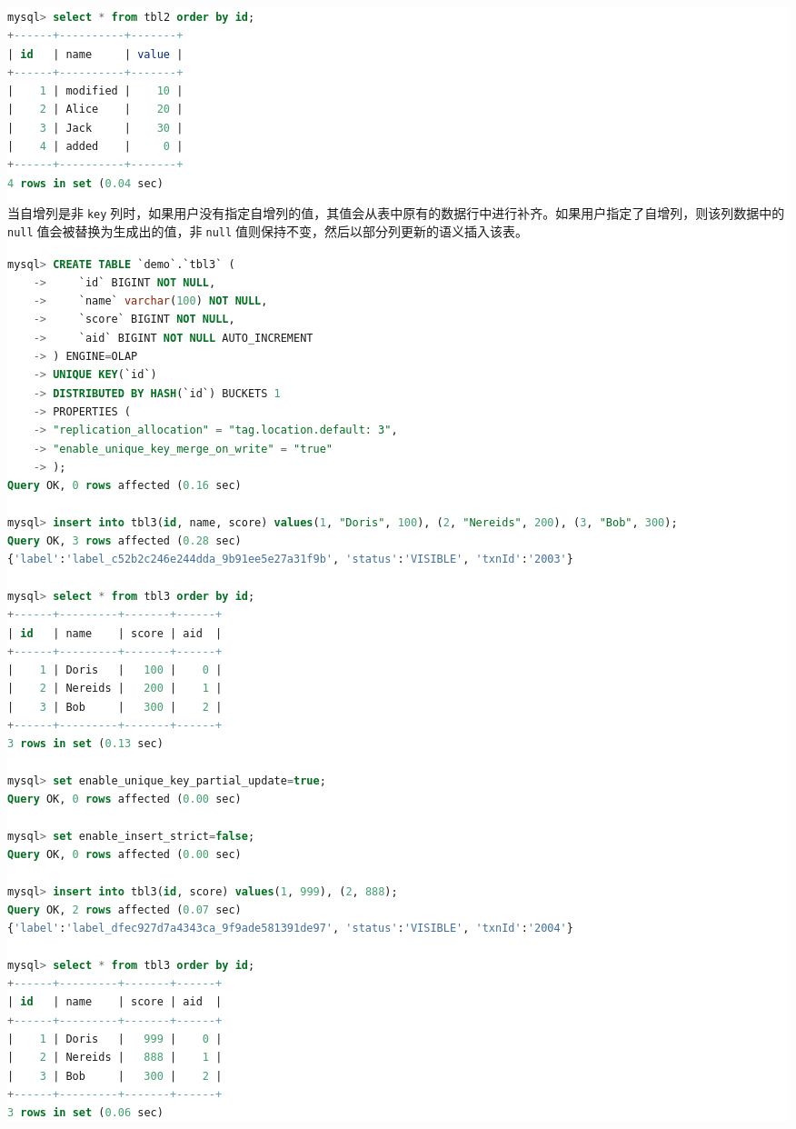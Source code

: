 ```sql
mysql> select * from tbl2 order by id;
+------+----------+-------+
| id   | name     | value |
+------+----------+-------+
|    1 | modified |    10 |
|    2 | Alice    |    20 |
|    3 | Jack     |    30 |
|    4 | added    |     0 |
+------+----------+-------+
4 rows in set (0.04 sec)
```

当自增列是非 `key` 列时，如果用户没有指定自增列的值，其值会从表中原有的数据行中进行补齐。如果用户指定了自增列，则该列数据中的 `null` 值会被替换为生成出的值，非 `null` 值则保持不变，然后以部分列更新的语义插入该表。

```sql
mysql> CREATE TABLE `demo`.`tbl3` (
    ->     `id` BIGINT NOT NULL,
    ->     `name` varchar(100) NOT NULL,
    ->     `score` BIGINT NOT NULL,
    ->     `aid` BIGINT NOT NULL AUTO_INCREMENT
    -> ) ENGINE=OLAP
    -> UNIQUE KEY(`id`)
    -> DISTRIBUTED BY HASH(`id`) BUCKETS 1
    -> PROPERTIES (
    -> "replication_allocation" = "tag.location.default: 3",
    -> "enable_unique_key_merge_on_write" = "true"
    -> );
Query OK, 0 rows affected (0.16 sec)

mysql> insert into tbl3(id, name, score) values(1, "Doris", 100), (2, "Nereids", 200), (3, "Bob", 300);
Query OK, 3 rows affected (0.28 sec)
{'label':'label_c52b2c246e244dda_9b91ee5e27a31f9b', 'status':'VISIBLE', 'txnId':'2003'}

mysql> select * from tbl3 order by id;
+------+---------+-------+------+
| id   | name    | score | aid  |
+------+---------+-------+------+
|    1 | Doris   |   100 |    0 |
|    2 | Nereids |   200 |    1 |
|    3 | Bob     |   300 |    2 |
+------+---------+-------+------+
3 rows in set (0.13 sec)

mysql> set enable_unique_key_partial_update=true;
Query OK, 0 rows affected (0.00 sec)

mysql> set enable_insert_strict=false;
Query OK, 0 rows affected (0.00 sec)

mysql> insert into tbl3(id, score) values(1, 999), (2, 888);
Query OK, 2 rows affected (0.07 sec)
{'label':'label_dfec927d7a4343ca_9f9ade581391de97', 'status':'VISIBLE', 'txnId':'2004'}

mysql> select * from tbl3 order by id;
+------+---------+-------+------+
| id   | name    | score | aid  |
+------+---------+-------+------+
|    1 | Doris   |   999 |    0 |
|    2 | Nereids |   888 |    1 |
|    3 | Bob     |   300 |    2 |
+------+---------+-------+------+
3 rows in set (0.06 sec)
```
